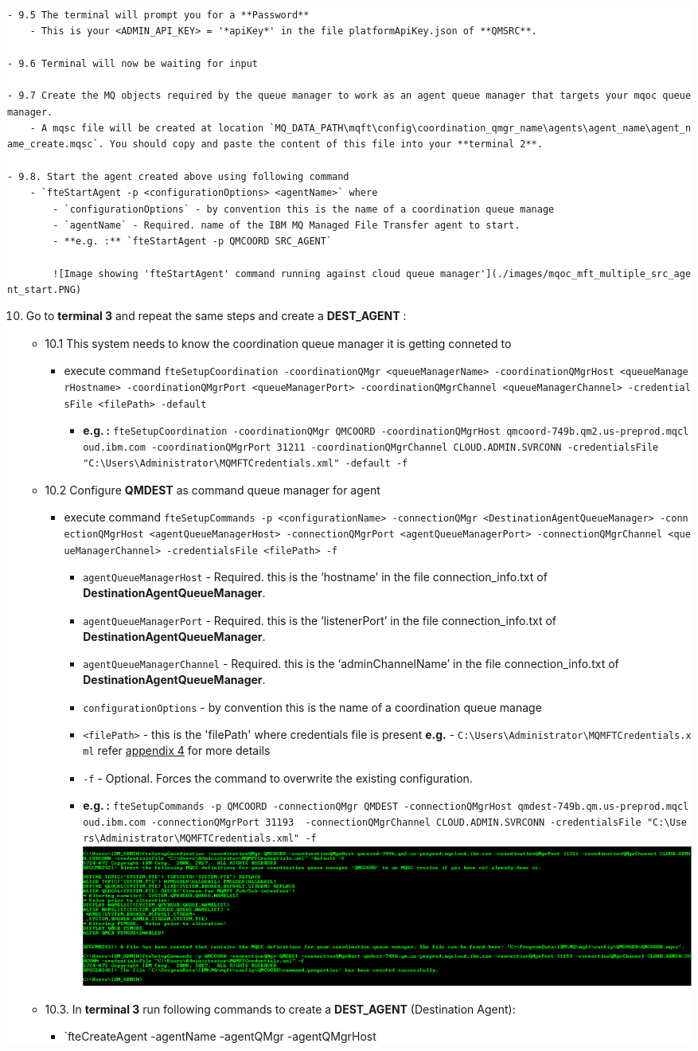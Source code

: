     - 9.5 The terminal will prompt you for a **Password**
        - This is your <ADMIN_API_KEY> = '*apiKey*' in the file platformApiKey.json of **QMSRC**.

    - 9.6 Terminal will now be waiting for input

    - 9.7 Create the MQ objects required by the queue manager to work as an agent queue manager that targets your mqoc queue manager.
        - A mqsc file will be created at location `MQ_DATA_PATH\mqft\config\coordination_qmgr_name\agents\agent_name\agent_name_create.mqsc`. You should copy and paste the content of this file into your **terminal 2**.

    - 9.8. Start the agent created above using following command
        - `fteStartAgent -p <configurationOptions> <agentName>` where
            - `configurationOptions` - by convention this is the name of a coordination queue manage
            - `agentName` - Required. name of the IBM MQ Managed File Transfer agent to start.
            - **e.g. :** `fteStartAgent -p QMCOORD SRC_AGENT`

            ![Image showing 'fteStartAgent' command running against cloud queue manager'](./images/mqoc_mft_multiple_src_agent_start.PNG)

10. Go to  **terminal 3** and repeat the same steps and create a **DEST_AGENT** :
    - 10.1 This system needs to know the coordination queue manager it is getting conneted to
        - execute command `fteSetupCoordination -coordinationQMgr <queueManagerName> -coordinationQMgrHost <queueManagerHostname> -coordinationQMgrPort <queueManagerPort> -coordinationQMgrChannel <queueManagerChannel> -credentialsFile <filePath> -default`

            - **e.g. :** `fteSetupCoordination -coordinationQMgr QMCOORD -coordinationQMgrHost qmcoord-749b.qm2.us-preprod.mqcloud.ibm.com -coordinationQMgrPort 31211 -coordinationQMgrChannel CLOUD.ADMIN.SVRCONN -credentialsFile "C:\Users\Administrator\MQMFTCredentials.xml" -default -f`

    - 10.2 Configure **QMDEST** as command queue manager for agent
        - execute command `fteSetupCommands -p <configurationName> -connectionQMgr <DestinationAgentQueueManager> -connectionQMgrHost <agentQueueManagerHost> -connectionQMgrPort <agentQueueManagerPort> -connectionQMgrChannel <queueManagerChannel> -credentialsFile <filePath> -f`
            - `agentQueueManagerHost` - Required. this is the ‘hostname’ in the file connection_info.txt of **DestinationAgentQueueManager**.
            - `agentQueueManagerPort` - Required. this is the ‘listenerPort’ in the file connection_info.txt of **DestinationAgentQueueManager**.
            - `agentQueueManagerChannel` - Required. this is the ‘adminChannelName’ in the file connection_info.txt of **DestinationAgentQueueManager**.
            - `configurationOptions` - by convention this is the name of a coordination queue manage
            -  `<filePath>` - this is the 'filePath' where credentials file is present **e.g.** - `C:\Users\Administrator\MQMFTCredentials.xml` refer [appendix 4](/docs/services/mqcloud/mqoc_mft_qmgr_enablement.html#appendix-4-sample-mqmftcredentialsxml-file) for more details
            - `-f` -  Optional. Forces the command to overwrite the existing configuration. 
            
            - **e.g. :** `fteSetupCommands -p QMCOORD -connectionQMgr QMDEST -connectionQMgrHost qmdest-749b.qm.us-preprod.mqcloud.ibm.com -connectionQMgrPort 31193  -connectionQMgrChannel CLOUD.ADMIN.SVRCONN -credentialsFile "C:\Users\Administrator\MQMFTCredentials.xml" -f`   
            ![Image showing 'fteSetupCoordination' command and 'fteSetupCommands'](./images/mqoc_mft_multiple_dest_coord_cmd.png)
    - 10.3.  In **terminal 3** run following commands to create a **DEST_AGENT** (Destination Agent):
        -  `fteCreateAgent -agentName <agentName> -agentQMgr <agentQueueManager> -agentQMgrHost <agentQueueManagerHost>
